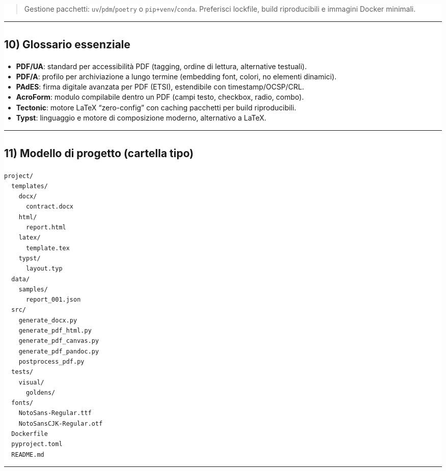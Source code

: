 > Gestione pacchetti: `uv`/`pdm`/`poetry` o `pip+venv`/`conda`. Preferisci lockfile, build riproducibili e immagini Docker minimali.

---

## 10) Glossario essenziale

* **PDF/UA**: standard per accessibilità PDF (tagging, ordine di lettura, alternative testuali).
* **PDF/A**: profilo per archiviazione a lungo termine (embedding font, colori, no elementi dinamici).
* **PAdES**: firma digitale avanzata per PDF (ETSI), estendibile con timestamp/OCSP/CRL.
* **AcroForm**: modulo compilabile dentro un PDF (campi testo, checkbox, radio, combo).
* **Tectonic**: motore LaTeX “zero-config” con caching pacchetti per build riproducibili.
* **Typst**: linguaggio e motore di composizione moderno, alternativo a LaTeX.

---

## 11) Modello di progetto (cartella tipo)

```text
project/
  templates/
    docx/
      contract.docx
    html/
      report.html
    latex/
      template.tex
    typst/
      layout.typ
  data/
    samples/
      report_001.json
  src/
    generate_docx.py
    generate_pdf_html.py
    generate_pdf_canvas.py
    generate_pdf_pandoc.py
    postprocess_pdf.py
  tests/
    visual/
      goldens/
  fonts/
    NotoSans-Regular.ttf
    NotoSansCJK-Regular.otf
  Dockerfile
  pyproject.toml
  README.md
```

---
